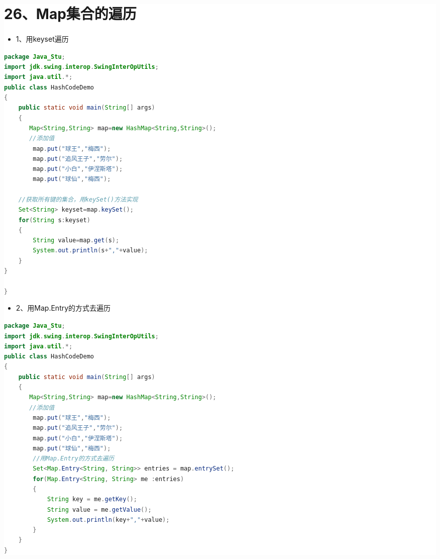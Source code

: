 # 26、Map集合的遍历

- 1、用keyset遍历

```java
package Java_Stu;
import jdk.swing.interop.SwingInterOpUtils;
import java.util.*;
public class HashCodeDemo
{
    public static void main(String[] args)
    {
       Map<String,String> map=new HashMap<String,String>();
       //添加值
        map.put("球王","梅西");
        map.put("追风王子","劳尔");
        map.put("小白","伊涅斯塔");
        map.put("球仙","梅西");

​    //获取所有键的集合，用keySet()方法实现
​    Set<String> keyset=map.keySet();
​    for(String s:keyset)
​    {
​        String value=map.get(s);
​        System.out.println(s+","+value);
​    }
}

}
```

- 2、用Map.Entry的方式去遍历

```java
package Java_Stu;
import jdk.swing.interop.SwingInterOpUtils;
import java.util.*;
public class HashCodeDemo
{
    public static void main(String[] args)
    {
       Map<String,String> map=new HashMap<String,String>();
       //添加值
        map.put("球王","梅西");
        map.put("追风王子","劳尔");
        map.put("小白","伊涅斯塔");
        map.put("球仙","梅西");
        //用Map.Entry的方式去遍历
        Set<Map.Entry<String, String>> entries = map.entrySet();
        for(Map.Entry<String, String> me :entries)
        {
            String key = me.getKey();
            String value = me.getValue();
            System.out.println(key+","+value);
        }
    }
}
```

